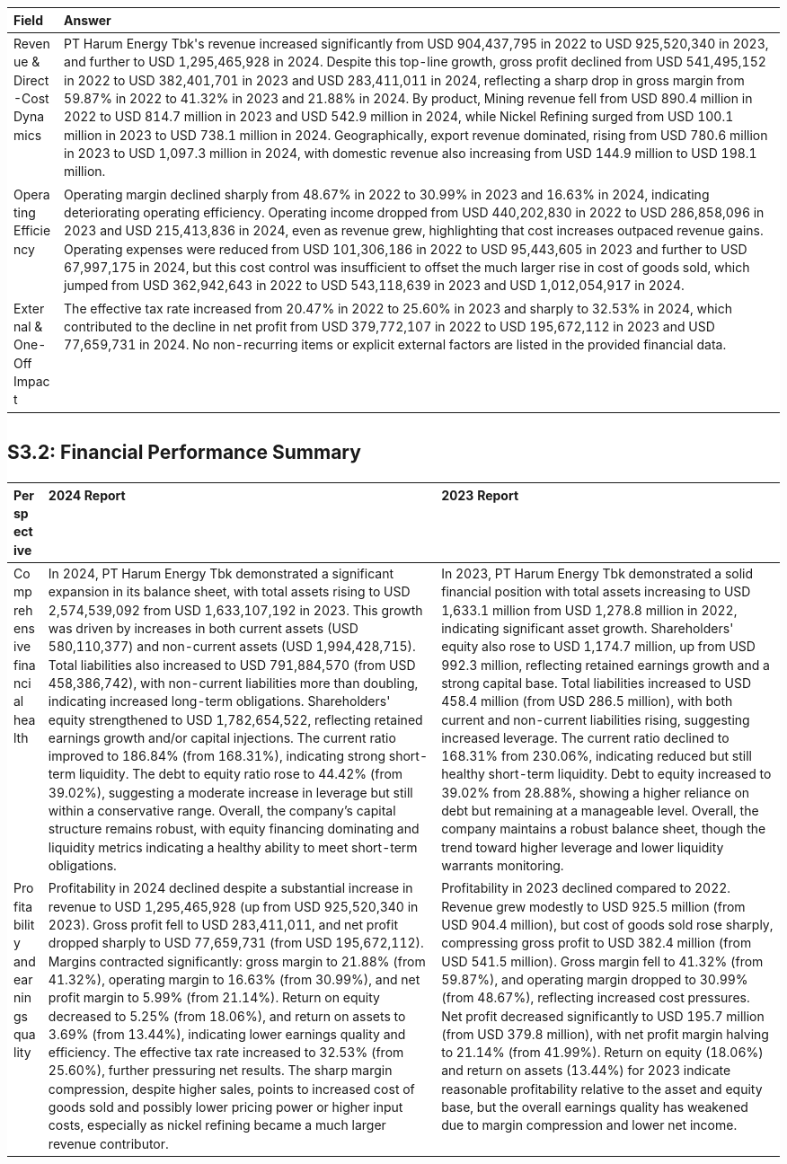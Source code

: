 | Field | Answer |
| :---- | :---- |
| Revenue & Direct-Cost Dynamics | PT Harum Energy Tbk's revenue increased significantly from USD 904,437,795 in 2022 to USD 925,520,340 in 2023, and further to USD 1,295,465,928 in 2024. Despite this top-line growth, gross profit declined from USD 541,495,152 in 2022 to USD 382,401,701 in 2023 and USD 283,411,011 in 2024, reflecting a sharp drop in gross margin from 59.87% in 2022 to 41.32% in 2023 and 21.88% in 2024. By product, Mining revenue fell from USD 890.4 million in 2022 to USD 814.7 million in 2023 and USD 542.9 million in 2024, while Nickel Refining surged from USD 100.1 million in 2023 to USD 738.1 million in 2024. Geographically, export revenue dominated, rising from USD 780.6 million in 2023 to USD 1,097.3 million in 2024, with domestic revenue also increasing from USD 144.9 million to USD 198.1 million. |
| Operating Efficiency | Operating margin declined sharply from 48.67% in 2022 to 30.99% in 2023 and 16.63% in 2024, indicating deteriorating operating efficiency. Operating income dropped from USD 440,202,830 in 2022 to USD 286,858,096 in 2023 and USD 215,413,836 in 2024, even as revenue grew, highlighting that cost increases outpaced revenue gains. Operating expenses were reduced from USD 101,306,186 in 2022 to USD 95,443,605 in 2023 and further to USD 67,997,175 in 2024, but this cost control was insufficient to offset the much larger rise in cost of goods sold, which jumped from USD 362,942,643 in 2022 to USD 543,118,639 in 2023 and USD 1,012,054,917 in 2024. |
| External & One-Off Impact | The effective tax rate increased from 20.47% in 2022 to 25.60% in 2023 and sharply to 32.53% in 2024, which contributed to the decline in net profit from USD 379,772,107 in 2022 to USD 195,672,112 in 2023 and USD 77,659,731 in 2024. No non-recurring items or explicit external factors are listed in the provided financial data. |


## S3.2: Financial Performance Summary

| Perspective | 2024 Report | 2023 Report |
| :---- | :---- | :---- |
| Comprehensive financial health | In 2024, PT Harum Energy Tbk demonstrated a significant expansion in its balance sheet, with total assets rising to USD 2,574,539,092 from USD 1,633,107,192 in 2023. This growth was driven by increases in both current assets (USD 580,110,377) and non-current assets (USD 1,994,428,715). Total liabilities also increased to USD 791,884,570 (from USD 458,386,742), with non-current liabilities more than doubling, indicating increased long-term obligations. Shareholders' equity strengthened to USD 1,782,654,522, reflecting retained earnings growth and/or capital injections. The current ratio improved to 186.84% (from 168.31%), indicating strong short-term liquidity. The debt to equity ratio rose to 44.42% (from 39.02%), suggesting a moderate increase in leverage but still within a conservative range. Overall, the company’s capital structure remains robust, with equity financing dominating and liquidity metrics indicating a healthy ability to meet short-term obligations. | In 2023, PT Harum Energy Tbk demonstrated a solid financial position with total assets increasing to USD 1,633.1 million from USD 1,278.8 million in 2022, indicating significant asset growth. Shareholders' equity also rose to USD 1,174.7 million, up from USD 992.3 million, reflecting retained earnings growth and a strong capital base. Total liabilities increased to USD 458.4 million (from USD 286.5 million), with both current and non-current liabilities rising, suggesting increased leverage. The current ratio declined to 168.31% from 230.06%, indicating reduced but still healthy short-term liquidity. Debt to equity increased to 39.02% from 28.88%, showing a higher reliance on debt but remaining at a manageable level. Overall, the company maintains a robust balance sheet, though the trend toward higher leverage and lower liquidity warrants monitoring. |
| Profitability and earnings quality | Profitability in 2024 declined despite a substantial increase in revenue to USD 1,295,465,928 (up from USD 925,520,340 in 2023). Gross profit fell to USD 283,411,011, and net profit dropped sharply to USD 77,659,731 (from USD 195,672,112). Margins contracted significantly: gross margin to 21.88% (from 41.32%), operating margin to 16.63% (from 30.99%), and net profit margin to 5.99% (from 21.14%). Return on equity decreased to 5.25% (from 18.06%), and return on assets to 3.69% (from 13.44%), indicating lower earnings quality and efficiency. The effective tax rate increased to 32.53% (from 25.60%), further pressuring net results. The sharp margin compression, despite higher sales, points to increased cost of goods sold and possibly lower pricing power or higher input costs, especially as nickel refining became a much larger revenue contributor. | Profitability in 2023 declined compared to 2022. Revenue grew modestly to USD 925.5 million (from USD 904.4 million), but cost of goods sold rose sharply, compressing gross profit to USD 382.4 million (from USD 541.5 million). Gross margin fell to 41.32% (from 59.87%), and operating margin dropped to 30.99% (from 48.67%), reflecting increased cost pressures. Net profit decreased significantly to USD 195.7 million (from USD 379.8 million), with net profit margin halving to 21.14% (from 41.99%). Return on equity (18.06%) and return on assets (13.44%) for 2023 indicate reasonable profitability relative to the asset and equity base, but the overall earnings quality has weakened due to margin compression and lower net income. |